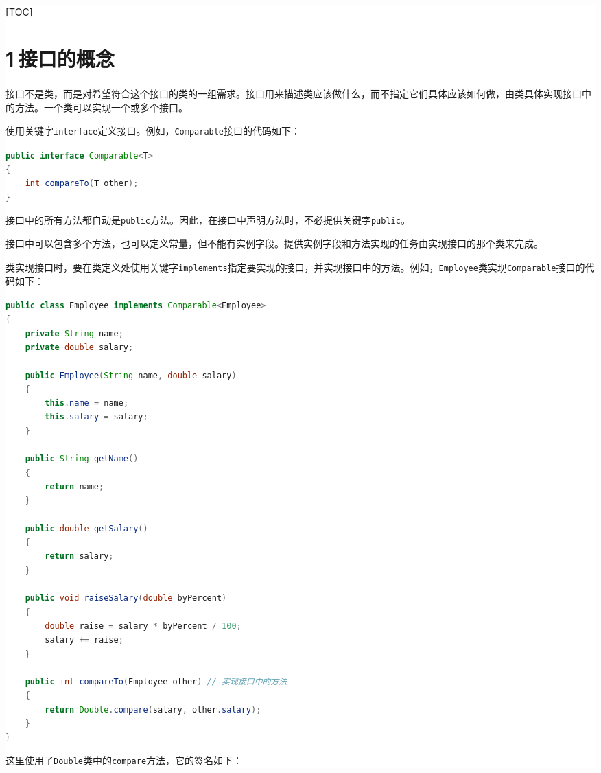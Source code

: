 [TOC]
# 1 接口的概念
接口不是类，而是对希望符合这个接口的类的一组需求。接口用来描述类应该做什么，而不指定它们具体应该如何做，由类具体实现接口中的方法。一个类可以实现一个或多个接口。

使用关键字`interface`定义接口。例如，`Comparable`接口的代码如下：

```java
public interface Comparable<T>
{
	int compareTo(T other);
}
```
接口中的所有方法都自动是`public`方法。因此，在接口中声明方法时，不必提供关键字`public`。

接口中可以包含多个方法，也可以定义常量，但不能有实例字段。提供实例字段和方法实现的任务由实现接口的那个类来完成。

类实现接口时，要在类定义处使用关键字`implements`指定要实现的接口，并实现接口中的方法。例如，`Employee`类实现`Comparable`接口的代码如下：

```java
public class Employee implements Comparable<Employee>
{
	private String name;
	private double salary;

	public Employee(String name, double salary)
	{
		this.name = name;
		this.salary = salary;
	}

	public String getName()
	{
		return name;
	}

	public double getSalary()
	{
		return salary;
	}

	public void raiseSalary(double byPercent)
	{
		double raise = salary * byPercent / 100;
		salary += raise;
	}

	public int compareTo(Employee other) // 实现接口中的方法
	{
		return Double.compare(salary, other.salary);
	}
}
```
这里使用了`Double`类中的`compare`方法，它的签名如下：
